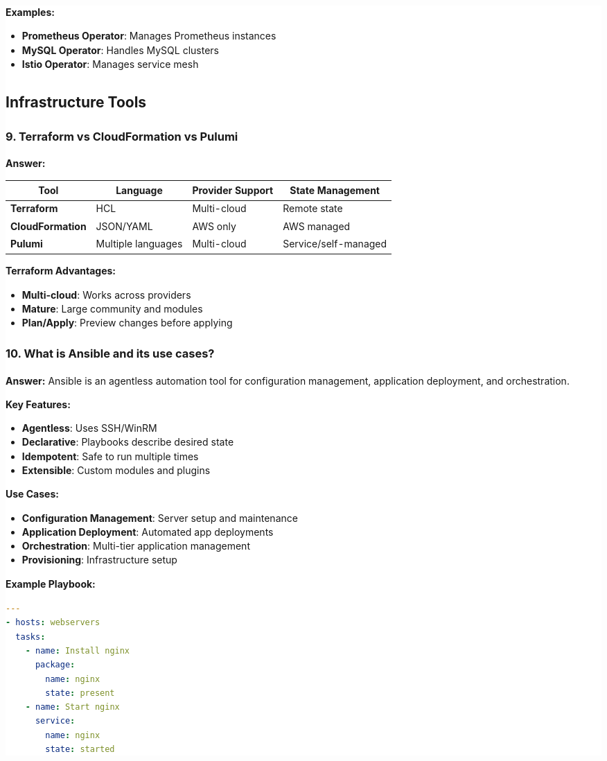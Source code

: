 **Examples:**
- **Prometheus Operator**: Manages Prometheus instances
- **MySQL Operator**: Handles MySQL clusters
- **Istio Operator**: Manages service mesh

## Infrastructure Tools

### 9. Terraform vs CloudFormation vs Pulumi

**Answer:**

| Tool | Language | Provider Support | State Management |
|------|----------|------------------|------------------|
| **Terraform** | HCL | Multi-cloud | Remote state |
| **CloudFormation** | JSON/YAML | AWS only | AWS managed |
| **Pulumi** | Multiple languages | Multi-cloud | Service/self-managed |

**Terraform Advantages:**
- **Multi-cloud**: Works across providers
- **Mature**: Large community and modules
- **Plan/Apply**: Preview changes before applying

### 10. What is Ansible and its use cases?

**Answer:**
Ansible is an agentless automation tool for configuration management, application deployment, and orchestration.

**Key Features:**
- **Agentless**: Uses SSH/WinRM
- **Declarative**: Playbooks describe desired state
- **Idempotent**: Safe to run multiple times
- **Extensible**: Custom modules and plugins

**Use Cases:**
- **Configuration Management**: Server setup and maintenance
- **Application Deployment**: Automated app deployments
- **Orchestration**: Multi-tier application management
- **Provisioning**: Infrastructure setup

**Example Playbook:**
```yaml
---
- hosts: webservers
  tasks:
    - name: Install nginx
      package:
        name: nginx
        state: present
    - name: Start nginx
      service:
        name: nginx
        state: started
```
